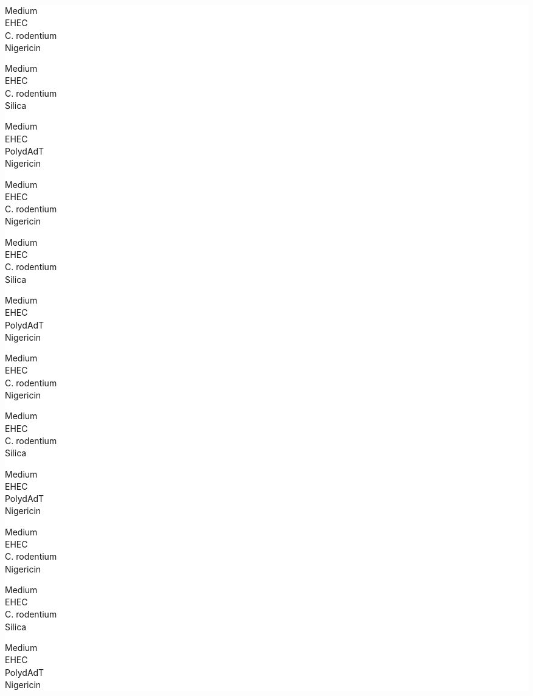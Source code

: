 Medium  
EHEC  
C. rodentium  
Nigericin  

Medium  
EHEC  
C. rodentium  
Silica  

Medium  
EHEC  
PolydAdT  
Nigericin  

Medium  
EHEC  
C. rodentium  
Nigericin  

Medium  
EHEC  
C. rodentium  
Silica  

Medium  
EHEC  
PolydAdT  
Nigericin  

Medium  
EHEC  
C. rodentium  
Nigericin  

Medium  
EHEC  
C. rodentium  
Silica  

Medium  
EHEC  
PolydAdT  
Nigericin  

Medium  
EHEC  
C. rodentium  
Nigericin  

Medium  
EHEC  
C. rodentium  
Silica  

Medium  
EHEC  
PolydAdT  
Nigericin  
